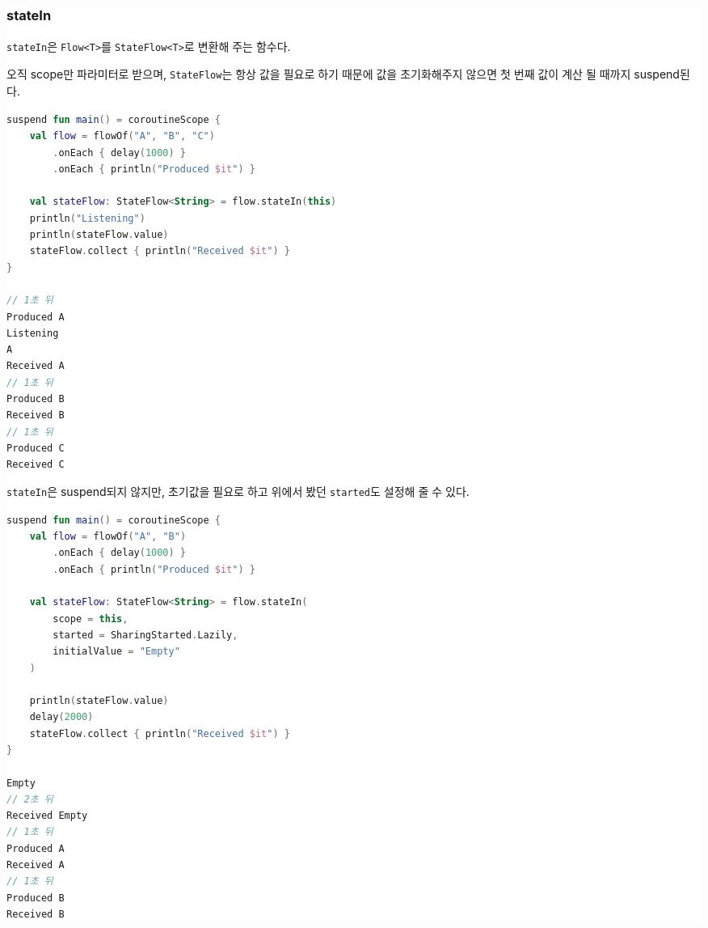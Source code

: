 ### stateIn

`stateIn`은 `Flow<T>`를 `StateFlow<T>`로 변환해 주는 함수다.

오직 scope만 파라미터로 받으며, `StateFlow`는 항상 값을 필요로 하기 때문에 값을 초기화해주지 않으면 첫 번째 값이 계산 될 때까지 suspend된다.

``` kotlin
suspend fun main() = coroutineScope {
    val flow = flowOf("A", "B", "C")
        .onEach { delay(1000) }
    	.onEach { println("Produced $it") }
    
    val stateFlow: StateFlow<String> = flow.stateIn(this)
    println("Listening")
    println(stateFlow.value)
    stateFlow.collect { println("Received $it") }
}

// 1초 뒤
Produced A
Listening
A
Received A
// 1초 뒤
Produced B
Received B
// 1초 뒤
Produced C
Received C
```

`stateIn`은 suspend되지 않지만, 초기값을 필요로 하고 위에서 봤던 `started`도 설정해 줄 수 있다.

``` kotlin
suspend fun main() = coroutineScope {
    val flow = flowOf("A", "B")
    	.onEach { delay(1000) }
	    .onEach { println("Produced $it") }
    
    val stateFlow: StateFlow<String> = flow.stateIn(
        scope = this,
        started = SharingStarted.Lazily,
        initialValue = "Empty"
    )
    
    println(stateFlow.value)
    delay(2000)
    stateFlow.collect { println("Received $it") }
}

Empty
// 2초 뒤
Received Empty
// 1초 뒤
Produced A
Received A
// 1초 뒤
Produced B
Received B
```
